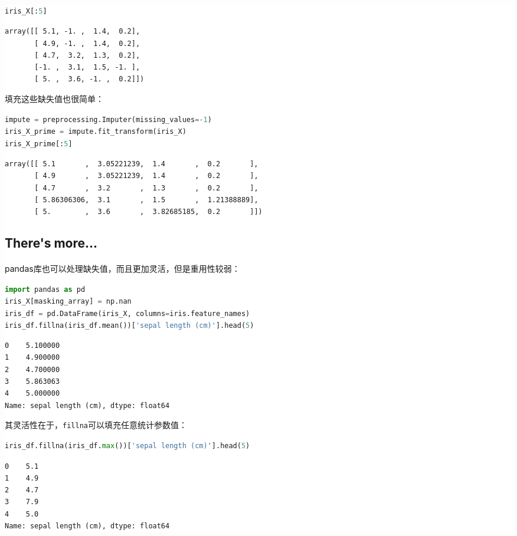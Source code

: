 ```python
iris_X[:5]
```




    array([[ 5.1, -1. ,  1.4,  0.2],
           [ 4.9, -1. ,  1.4,  0.2],
           [ 4.7,  3.2,  1.3,  0.2],
           [-1. ,  3.1,  1.5, -1. ],
           [ 5. ,  3.6, -1. ,  0.2]])



填充这些缺失值也很简单：


```python
impute = preprocessing.Imputer(missing_values=-1)
iris_X_prime = impute.fit_transform(iris_X)
iris_X_prime[:5]
```




    array([[ 5.1       ,  3.05221239,  1.4       ,  0.2       ],
           [ 4.9       ,  3.05221239,  1.4       ,  0.2       ],
           [ 4.7       ,  3.2       ,  1.3       ,  0.2       ],
           [ 5.86306306,  3.1       ,  1.5       ,  1.21388889],
           [ 5.        ,  3.6       ,  3.82685185,  0.2       ]])



## There's more...

pandas库也可以处理缺失值，而且更加灵活，但是重用性较弱：


```python
import pandas as pd
iris_X[masking_array] = np.nan
iris_df = pd.DataFrame(iris_X, columns=iris.feature_names)
iris_df.fillna(iris_df.mean())['sepal length (cm)'].head(5)
```




    0    5.100000
    1    4.900000
    2    4.700000
    3    5.863063
    4    5.000000
    Name: sepal length (cm), dtype: float64



其灵活性在于，`fillna`可以填充任意统计参数值：


```python
iris_df.fillna(iris_df.max())['sepal length (cm)'].head(5)
```




    0    5.1
    1    4.9
    2    4.7
    3    7.9
    4    5.0
    Name: sepal length (cm), dtype: float64



    
